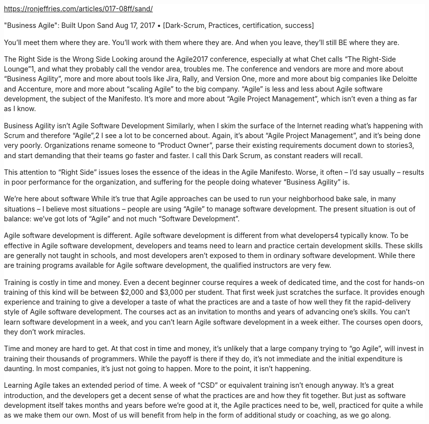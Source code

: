 <https://ronjeffries.com/articles/017-08ff/sand/>

"Business Agile": Built Upon Sand
Aug 17, 2017 • [Dark-Scrum, Practices, certification, success]

You’ll meet them where they are.
You’ll work with them where they are.
And when you leave, they’ll still BE where they are.

The Right Side is the Wrong Side
Looking around the Agile2017 conference, especially at what Chet calls “The Right-Side Lounge”1, and what they probably call the vendor area, troubles me. The conference and vendors are more and more about “Business Agility”, more and more about tools like Jira, Rally, and Version One, more and more about big companies like Deloitte and Accenture, more and more about “scaling Agile” to the big company. “Agile” is less and less about Agile software development, the subject of the Manifesto. It’s more and more about “Agile Project Management”, which isn’t even a thing as far as I know.

Business Agility isn’t Agile Software Development
Similarly, when I skim the surface of the Internet reading what’s happening with Scrum and therefore “Agile”,2 I see a lot to be concerned about. Again, it’s about “Agile Project Management”, and it’s being done very poorly. Organizations rename someone to “Product Owner”, parse their existing requirements document down to stories3, and start demanding that their teams go faster and faster. I call this Dark Scrum, as constant readers will recall.

This attention to “Right Side” issues loses the essence of the ideas in the Agile Manifesto. Worse, it often – I’d say usually – results in poor performance for the organization, and suffering for the people doing whatever “Business Agility” is.

We’re here about software
While it’s true that Agile approaches can be used to run your neighborhood bake sale, in many situations – I believe most situations – people are using “Agile” to manage software development. The present situation is out of balance: we’ve got lots of “Agile” and not much “Software Development”.

Agile software development is different.
Agile software development is different from what developers4 typically know. To be effective in Agile software development, developers and teams need to learn and practice certain development skills. These skills are generally not taught in schools, and most developers aren’t exposed to them in ordinary software development. While there are training programs available for Agile software development, the qualified instructors are very few.

Training is costly in time and money.
Even a decent beginner course requires a week of dedicated time, and the cost for hands-on training of this kind will be between $2,000 and $3,000 per student. That first week just scratches the surface. It provides enough experience and training to give a developer a taste of what the practices are and a taste of how well they fit the rapid-delivery style of Agile software development. The courses act as an invitation to months and years of advancing one’s skills. You can’t learn software development in a week, and you can’t learn Agile software development in a week either. The courses open doors, they don’t work miracles.

Time and money are hard to get.
At that cost in time and money, it’s unlikely that a large company trying to “go Agile”, will invest in training their thousands of programmers. While the payoff is there if they do, it’s not immediate and the initial expenditure is daunting. In most companies, it’s just not going to happen. More to the point, it isn’t happening.

Learning Agile takes an extended period of time.
A week of “CSD” or equivalent training isn’t enough anyway. It’s a great introduction, and the developers get a decent sense of what the practices are and how they fit together. But just as software development itself takes months and years before we’re good at it, the Agile practices need to be, well, practiced for quite a while as we make them our own. Most of us will benefit from help in the form of additional study or coaching, as we go along.
